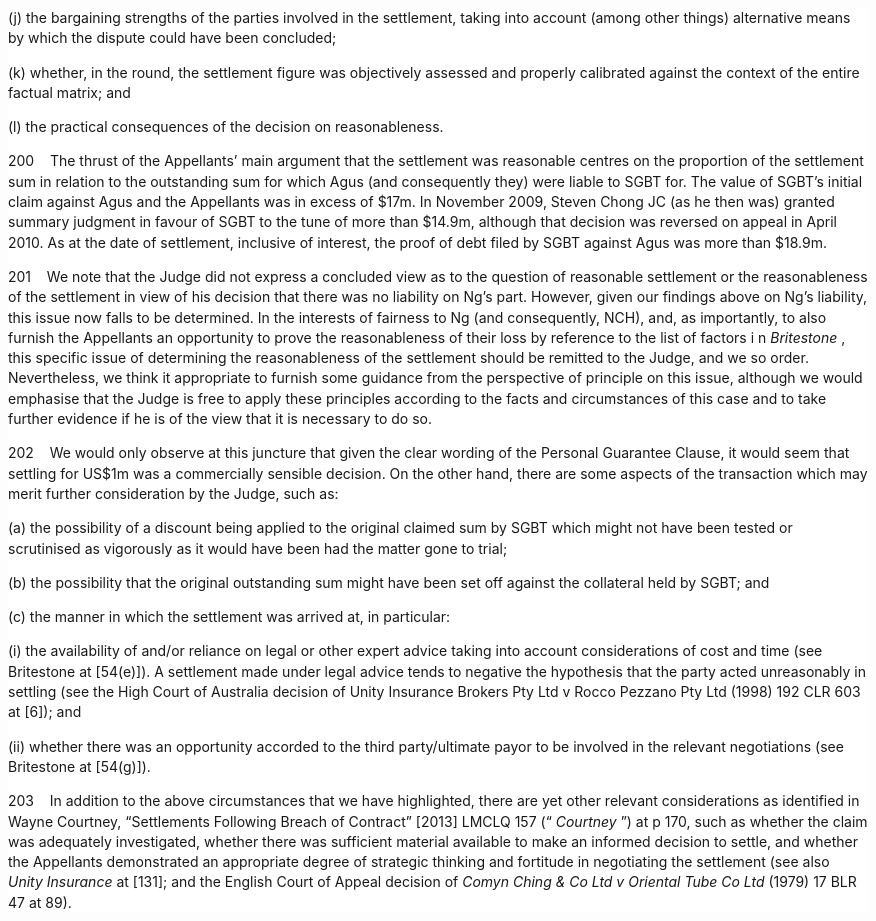  (j) the bargaining strengths of the parties involved in the settlement, taking into account (among other things) alternative means by which the dispute could have been concluded; 

 (k) whether, in the round, the settlement figure was objectively assessed and properly calibrated against the context of the entire factual matrix; and 

 (l) the practical consequences of the decision on reasonableness. 

200    The thrust of the Appellants’ main argument that the settlement was reasonable centres on the proportion of the settlement sum in relation to the outstanding sum for which Agus (and consequently they) were liable to SGBT for. The value of SGBT’s initial claim against Agus and the Appellants was in excess of $17m. In November 2009, Steven Chong JC (as he then was) granted summary judgment in favour of SGBT to the tune of more than $14.9m, although that decision was reversed on appeal in April 2010. As at the date of settlement, inclusive of interest, the proof of debt filed by SGBT against Agus was more than $18.9m. 

201    We note that the Judge did not express a concluded view as to the question of reasonable settlement or the reasonableness of the settlement in view of his decision that there was no liability on Ng’s part. However, given our findings above on Ng’s liability, this issue now falls to be determined. In the interests of fairness to Ng (and consequently, NCH), and, as importantly, to also furnish the Appellants an opportunity to prove the reasonableness of their loss by reference to the list of factors i n _Britestone_ , this specific issue of determining the reasonableness of the settlement should be remitted to the Judge, and we so order. Nevertheless, we think it appropriate to furnish some guidance from the perspective of principle on this issue, although we would emphasise that the Judge is free to apply these principles according to the facts and circumstances of this case and to take further evidence if he is of the view that it is necessary to do so. 

202    We would only observe at this juncture that given the clear wording of the Personal Guarantee Clause, it would seem that settling for US$1m was a commercially sensible decision. On the other hand, there are some aspects of the transaction which may merit further consideration by the Judge, such as: 

 (a) the possibility of a discount being applied to the original claimed sum by SGBT which might not have been tested or scrutinised as vigorously as it would have been had the matter gone to trial; 

 (b) the possibility that the original outstanding sum might have been set off against the collateral held by SGBT; and 

 (c) the manner in which the settlement was arrived at, in particular: 

 (i) the availability of and/or reliance on legal or other expert advice taking into account considerations of cost and time (see Britestone at [54(e)]). A settlement made under legal advice tends to negative the hypothesis that the party acted unreasonably in settling (see the High Court of Australia decision of Unity Insurance Brokers Pty Ltd v Rocco Pezzano Pty Ltd (1998) 192 CLR 603 at [6]); and 


 (ii) whether there was an opportunity accorded to the third party/ultimate payor to be involved in the relevant negotiations (see Britestone at [54(g)]). 

203    In addition to the above circumstances that we have highlighted, there are yet other relevant considerations as identified in Wayne Courtney, “Settlements Following Breach of Contract” [2013] LMCLQ 157 (“ _Courtney_ ”) at p 170, such as whether the claim was adequately investigated, whether there was sufficient material available to make an informed decision to settle, and whether the Appellants demonstrated an appropriate degree of strategic thinking and fortitude in negotiating the settlement (see also _Unity Insurance_ at [131]; and the English Court of Appeal decision of _Comyn Ching & Co Ltd v Oriental Tube Co Ltd_ (1979) 17 BLR 47 at 89). 
